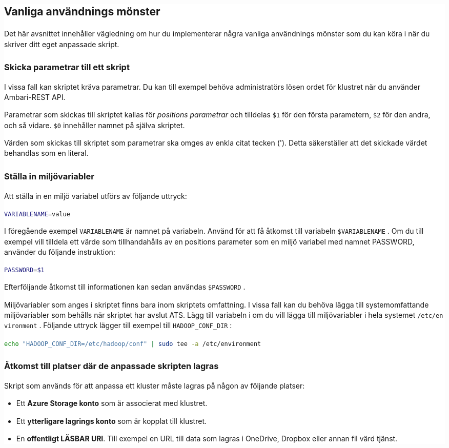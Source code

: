 ## <a name="common-usage-patterns"></a><a name="commonusage"></a>Vanliga användnings mönster

Det här avsnittet innehåller vägledning om hur du implementerar några vanliga användnings mönster som du kan köra i när du skriver ditt eget anpassade skript.

### <a name="passing-parameters-to-a-script"></a>Skicka parametrar till ett skript

I vissa fall kan skriptet kräva parametrar. Du kan till exempel behöva administratörs lösen ordet för klustret när du använder Ambari-REST API.

Parametrar som skickas till skriptet kallas för *positions parametrar* och tilldelas `$1` för den första parametern, `$2` för den andra, och så vidare. `$0` innehåller namnet på själva skriptet.

Värden som skickas till skriptet som parametrar ska omges av enkla citat tecken ('). Detta säkerställer att det skickade värdet behandlas som en literal.

### <a name="setting-environment-variables"></a>Ställa in miljövariabler

Att ställa in en miljö variabel utförs av följande uttryck:

```bash
VARIABLENAME=value
```

I föregående exempel `VARIABLENAME` är namnet på variabeln. Använd för att få åtkomst till variabeln `$VARIABLENAME` . Om du till exempel vill tilldela ett värde som tillhandahålls av en positions parameter som en miljö variabel med namnet PASSWORD, använder du följande instruktion:

```bash
PASSWORD=$1
```

Efterföljande åtkomst till informationen kan sedan användas `$PASSWORD` .

Miljövariabler som anges i skriptet finns bara inom skriptets omfattning. I vissa fall kan du behöva lägga till systemomfattande miljövariabler som behålls när skriptet har avslut ATS. Lägg till variabeln i om du vill lägga till miljövariabler i hela systemet `/etc/environment` . Följande uttryck lägger till exempel till `HADOOP_CONF_DIR` :

```bash
echo "HADOOP_CONF_DIR=/etc/hadoop/conf" | sudo tee -a /etc/environment
```

### <a name="access-to-locations-where-the-custom-scripts-are-stored"></a>Åtkomst till platser där de anpassade skripten lagras

Skript som används för att anpassa ett kluster måste lagras på någon av följande platser:

* Ett __Azure Storage konto__ som är associerat med klustret.

* Ett __ytterligare lagrings konto__ som är kopplat till klustret.

* En __offentligt LÄSBAR URI__. Till exempel en URL till data som lagras i OneDrive, Dropbox eller annan fil värd tjänst.

